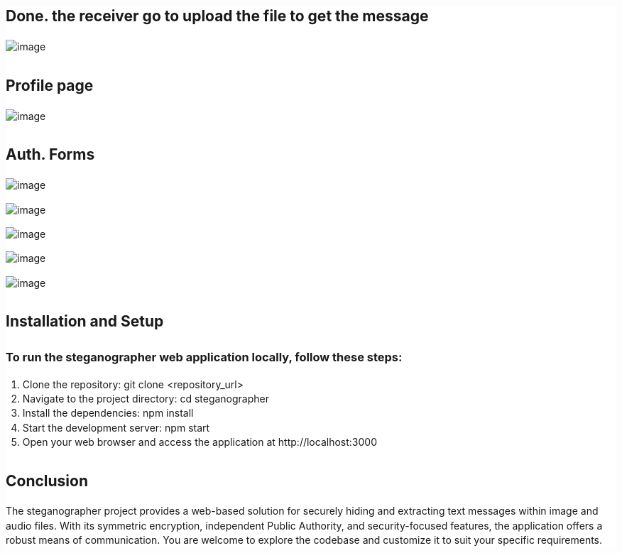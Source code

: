 
## Done. the receiver go to upload the file to get the message
![image](https://github.com/MhmoudYahia/SafeSteg/assets/94763036/74bcc58e-3a1b-42f3-a0d9-8851649bf2f7)


## Profile page
![image](https://github.com/MhmoudYahia/SafeSteg/assets/94763036/33c5c016-f292-4955-a7f3-50fc88a8963c)


## Auth. Forms
![image](https://github.com/MhmoudYahia/SafeSteg/assets/94763036/bfd14765-fe7b-493d-bb58-1c58fcb0d578)

![image](https://github.com/MhmoudYahia/SafeSteg/assets/94763036/a973beee-4bcb-417e-8df1-532d630a8ce9)

![image](https://github.com/MhmoudYahia/SafeSteg/assets/94763036/088c8b2a-26f1-4ef5-a8e4-4612c97d5b84)

![image](https://github.com/MhmoudYahia/SafeSteg/assets/94763036/71f2e134-32b6-49ef-9224-afe014eb9b7d)

![image](https://github.com/MhmoudYahia/SafeSteg/assets/94763036/e0ea3628-0bf6-49d2-bef8-94dd0eb3c639)

## Installation and Setup
### To run the steganographer web application locally, follow these steps:

1. Clone the repository: git clone <repository_url>
2. Navigate to the project directory: cd steganographer
3. Install the dependencies: npm install
4. Start the development server: npm start
5. Open your web browser and access the application at http://localhost:3000

## Conclusion
The steganographer project provides a web-based solution for securely hiding and extracting text messages within image and audio files. With its symmetric encryption, independent Public Authority, and security-focused features, the application offers a robust means of communication. You are welcome to explore the codebase and customize it to suit your specific requirements.

